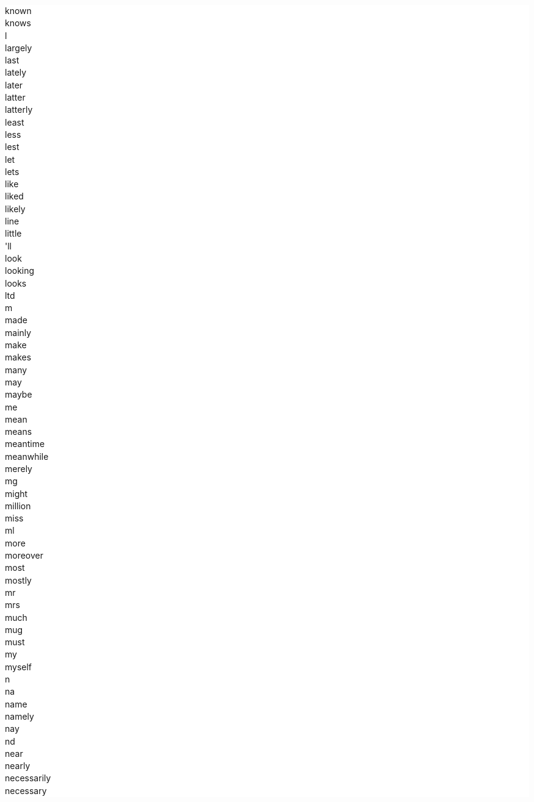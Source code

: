 known  
knows  
l  
largely  
last  
lately  
later  
latter  
latterly  
least  
less  
lest  
let  
lets  
like  
liked  
likely  
line  
little  
'll  
look  
looking  
looks  
ltd  
m  
made  
mainly  
make  
makes  
many  
may  
maybe  
me  
mean  
means  
meantime  
meanwhile  
merely  
mg  
might  
million  
miss  
ml  
more  
moreover  
most  
mostly  
mr  
mrs  
much  
mug  
must  
my  
myself  
n  
na  
name  
namely  
nay  
nd  
near  
nearly  
necessarily  
necessary  